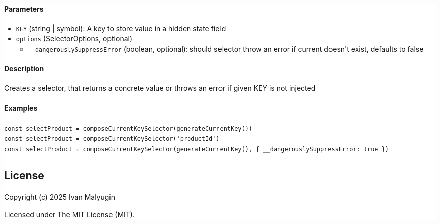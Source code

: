 #### Parameters
- `KEY` (string | symbol): A key to store value in a hidden state field
- `options` (SelectorOptions, optional)
  - `__dangerouslySuppressError` (boolean, optional): should selector throw an error if current doesn't exist, defaults to false

#### Description
Creates a selector, that returns a concrete value or throws an error if given KEY is not injected

#### Examples
```tsx
const selectProduct = composeCurrentKeySelector(generateCurrentKey())
const selectProduct = composeCurrentKeySelector('productId')
const selectProduct = composeCurrentKeySelector(generateCurrentKey(), { __dangerouslySuppressError: true })
```
[//]: # (Work in progress)



## License

Copyright (c) 2025 Ivan Malyugin

Licensed under The MIT License (MIT).

[npm]: https://www.npmjs.org/package/redux-current
[npm-badge]: https://img.shields.io/npm/v/redux-current.svg?style=for-the-badge
